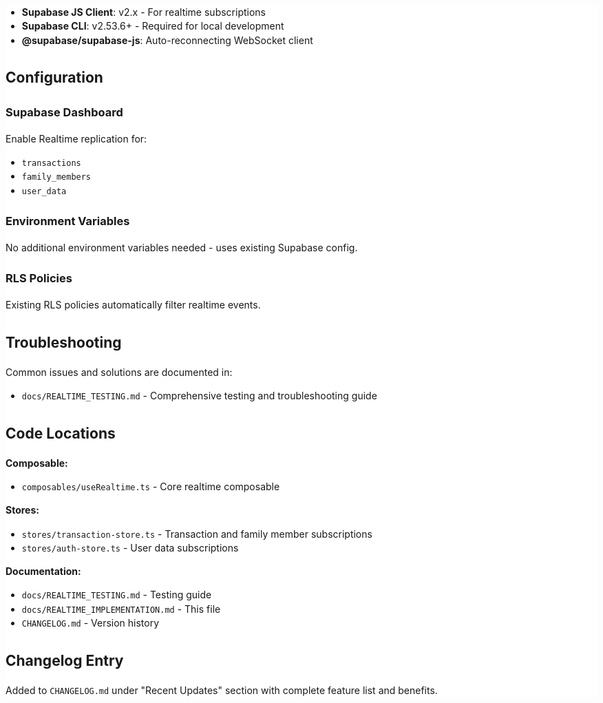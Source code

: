 - **Supabase JS Client**: v2.x - For realtime subscriptions
- **Supabase CLI**: v2.53.6+ - Required for local development
- **@supabase/supabase-js**: Auto-reconnecting WebSocket client

## Configuration

### Supabase Dashboard
Enable Realtime replication for:
- `transactions`
- `family_members`
- `user_data`

### Environment Variables
No additional environment variables needed - uses existing Supabase config.

### RLS Policies
Existing RLS policies automatically filter realtime events.

## Troubleshooting

Common issues and solutions are documented in:
- `docs/REALTIME_TESTING.md` - Comprehensive testing and troubleshooting guide

## Code Locations

**Composable:**
- `composables/useRealtime.ts` - Core realtime composable

**Stores:**
- `stores/transaction-store.ts` - Transaction and family member subscriptions
- `stores/auth-store.ts` - User data subscriptions

**Documentation:**
- `docs/REALTIME_TESTING.md` - Testing guide
- `docs/REALTIME_IMPLEMENTATION.md` - This file
- `CHANGELOG.md` - Version history

## Changelog Entry

Added to `CHANGELOG.md` under "Recent Updates" section with complete feature list and benefits.

